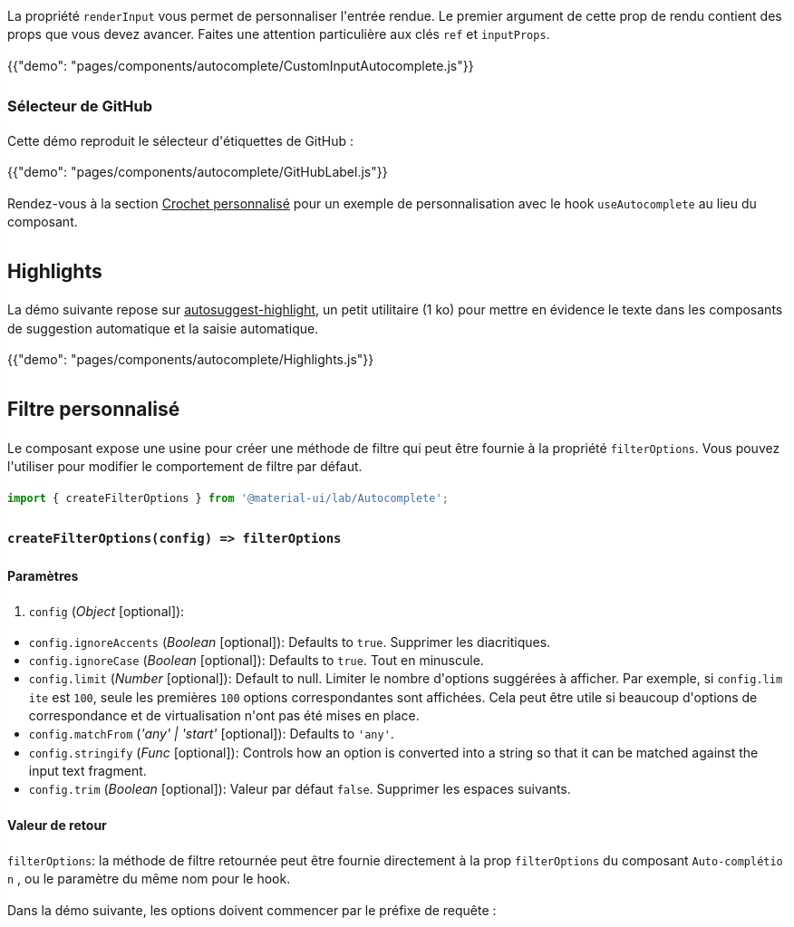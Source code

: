 La propriété `renderInput` vous permet de personnaliser l'entrée rendue. Le premier argument de cette prop de rendu contient des props que vous devez avancer. Faites une attention particulière aux clés `ref` et `inputProps`.

{{"demo": "pages/components/autocomplete/CustomInputAutocomplete.js"}}

### Sélecteur de GitHub

Cette démo reproduit le sélecteur d'étiquettes de GitHub :

{{"demo": "pages/components/autocomplete/GitHubLabel.js"}}

Rendez-vous à la section [Crochet personnalisé](#customized-hook) pour un exemple de personnalisation avec le hook `useAutocomplete` au lieu du composant.

## Highlights

La démo suivante repose sur [autosuggest-highlight](https://github.com/moroshko/autosuggest-highlight), un petit utilitaire (1 ko) pour mettre en évidence le texte dans les composants de suggestion automatique et la saisie automatique.

{{"demo": "pages/components/autocomplete/Highlights.js"}}

## Filtre personnalisé

Le composant expose une usine pour créer une méthode de filtre qui peut être fournie à la propriété `filterOptions`. Vous pouvez l'utiliser pour modifier le comportement de filtre par défaut.

```js
import { createFilterOptions } from '@material-ui/lab/Autocomplete';
```

### `createFilterOptions(config) => filterOptions`

#### Paramètres

1. `config` (*Object* [optional]):

- `config.ignoreAccents` (*Boolean* [optional]): Defaults to `true`. Supprimer les diacritiques.
- `config.ignoreCase` (*Boolean* [optional]): Defaults to `true`. Tout en minuscule.
- `config.limit` (*Number* [optional]): Default to null. Limiter le nombre d'options suggérées à afficher. Par exemple, si `config.limite` est `100`, seule les premières `100` options correspondantes sont affichées. Cela peut être utile si beaucoup d'options de correspondance et de virtualisation n'ont pas été mises en place.
- `config.matchFrom` (*'any' | 'start'* [optional]): Defaults to `'any'`.
- `config.stringify` (*Func* [optional]): Controls how an option is converted into a string so that it can be matched against the input text fragment.
- `config.trim` (*Boolean* [optional]): Valeur par défaut `false`. Supprimer les espaces suivants.

#### Valeur de retour

`filterOptions`: la méthode de filtre retournée peut être fournie directement à la prop `filterOptions` du composant `Auto-complétion` , ou le paramètre du même nom pour le hook.

Dans la démo suivante, les options doivent commencer par le préfixe de requête :
